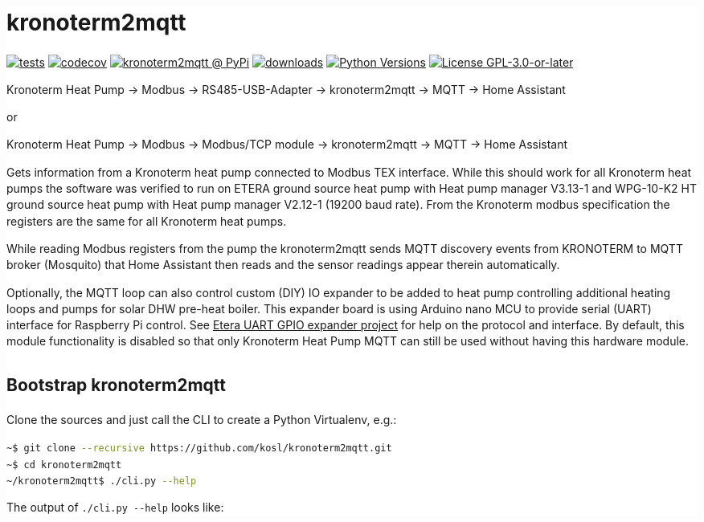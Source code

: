# kronoterm2mqtt

[![tests](https://github.com/kosl/kronoterm2mqtt/actions/workflows/tests.yml/badge.svg?branch=main)](https://github.com/kosl/kronoterm2mqtt/actions/workflows/tests.yml)
[![codecov](https://codecov.io/github/kosl/kronoterm2mqtt/branch/main/graph/badge.svg)](https://app.codecov.io/github/kosl/kronoterm2mqtt)
[![kronoterm2mqtt @ PyPi](https://img.shields.io/pypi/v/kronoterm2mqtt?label=kronoterm2mqtt%20%40%20PyPi)](https://pypi.org/project/kronoterm2mqtt/)
[![downloads](https://static.pepy.tech/badge/kronoterm2mqtt)](https://pepy.tech/projects/kronoterm2mqtt)
[![Python Versions](https://img.shields.io/pypi/pyversions/kronoterm2mqtt)](https://github.com/kosl/kronoterm2mqtt/blob/main/pyproject.toml)
[![License GPL-3.0-or-later](https://img.shields.io/pypi/l/kronoterm2mqtt)](https://github.com/kosl/kronoterm2mqtt/blob/main/LICENSE)

Kronoterm Heat Pump -> Modbus -> RS485-USB-Adapter -> kronoterm2mqtt -> MQTT -> Home Assistant

or

Kronoterm Heat Pump -> Modbus -> Modbus/TCP module -> kronoterm2mqtt -> MQTT -> Home Assistant


Gets information from a Kronoterm heat pump connected to Modbus TEX
interface. While this should work for all Kronoterm heat pumps the
software was verified to run on ETERA ground source heat pump with
Heat pump manager V3.13-1 and WPG-10-K2 HT ground source heat pump
with Heat pump manager V2.12-1 (19200 baud rate).  From the Kronoterm
modbus specification the registers are the same for all Kronoterm heat
pumps.

While reading Modbus registers from the pump the kronoterm2mqtt sends
MQTT discovery events from KRONOTERM to MQTT broker (Mosquito) that
Home Assistant then reads and the sensor readings appear therein
automatically.

Optionally, the MQTT loop can also control custom (DIY) IO expander to
be added to heat pump controlling additional heating loops and pumps
for solar DHW pre-heat boiler. This expander board is using Arduino
nano MCU to provide serial (UART) interface for Raspberry Pi
control. See [Etera UART GPIO expander
project](https://github.com/Lenart12/etera-uart-bridge) for help on
the protocol and interface. By default, this module functionality is
disabled so that only Kronoterm Heat Pump MQTT can still be used
without having this hardware module.

## Bootstrap kronoterm2mqtt

Clone the sources and just call the CLI to create a Python Virtualenv, e.g.:

```bash
~$ git clone --recursive https://github.com/kosl/kronoterm2mqtt.git
~$ cd kronoterm2mqtt
~/kronoterm2mqtt$ ./cli.py --help
```
The output of `./cli.py --help` looks like:
